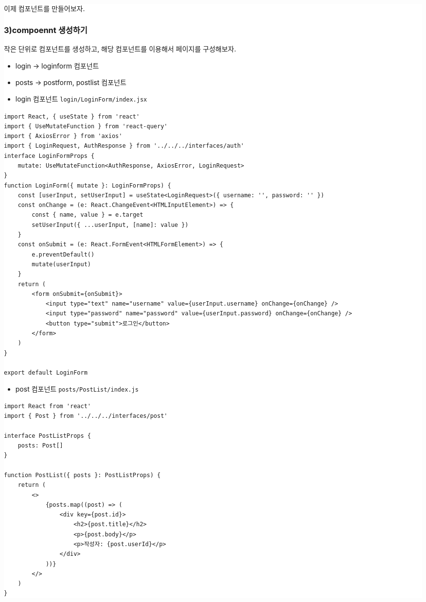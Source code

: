 이제 컴포넌트를 만들어보자.

### 3)compoennt 생성하기
작은 단위로 컴포넌트를 생성하고, 해당 컴포넌트를 이용해서 페이지를 구성해보자.

- login -> loginform 컴포넌트
- posts -> postform, postlist 컴포넌트

- login 컴포넌트
`login/LoginForm/index.jsx`

```tsx
import React, { useState } from 'react'
import { UseMutateFunction } from 'react-query'
import { AxiosError } from 'axios'
import { LoginRequest, AuthResponse } from '../../../interfaces/auth'
interface LoginFormProps {
    mutate: UseMutateFunction<AuthResponse, AxiosError, LoginRequest>
}
function LoginForm({ mutate }: LoginFormProps) {
    const [userInput, setUserInput] = useState<LoginRequest>({ username: '', password: '' })
    const onChange = (e: React.ChangeEvent<HTMLInputElement>) => {
        const { name, value } = e.target
        setUserInput({ ...userInput, [name]: value })
    }
    const onSubmit = (e: React.FormEvent<HTMLFormElement>) => {
        e.preventDefault()
        mutate(userInput)
    }
    return (
        <form onSubmit={onSubmit}>
            <input type="text" name="username" value={userInput.username} onChange={onChange} />
            <input type="password" name="password" value={userInput.password} onChange={onChange} />
            <button type="submit">로그인</button>
        </form>
    )
}

export default LoginForm

```

- post 컴포넌트
`posts/PostList/index.js`
```tsx
import React from 'react'
import { Post } from '../../../interfaces/post'

interface PostListProps {
    posts: Post[]
}

function PostList({ posts }: PostListProps) {
    return (
        <>
            {posts.map((post) => (
                <div key={post.id}>
                    <h2>{post.title}</h2>
                    <p>{post.body}</p>
                    <p>작성자: {post.userId}</p>
                </div>
            ))}
        </>
    )
}
```